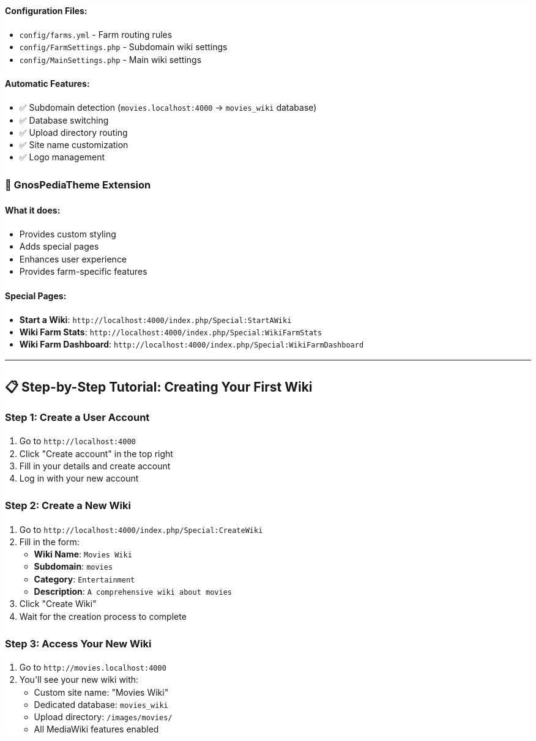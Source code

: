 #### **Configuration Files:**
- `config/farms.yml` - Farm routing rules
- `config/FarmSettings.php` - Subdomain wiki settings
- `config/MainSettings.php` - Main wiki settings

#### **Automatic Features:**
- ✅ Subdomain detection (`movies.localhost:4000` → `movies_wiki` database)
- ✅ Database switching
- ✅ Upload directory routing
- ✅ Site name customization
- ✅ Logo management

### **🎨 GnosPediaTheme Extension**

#### **What it does:**
- Provides custom styling
- Adds special pages
- Enhances user experience
- Provides farm-specific features

#### **Special Pages:**
- **Start a Wiki**: `http://localhost:4000/index.php/Special:StartAWiki`
- **Wiki Farm Stats**: `http://localhost:4000/index.php/Special:WikiFarmStats`
- **Wiki Farm Dashboard**: `http://localhost:4000/index.php/Special:WikiFarmDashboard`

---

## 📋 **Step-by-Step Tutorial: Creating Your First Wiki**

### **Step 1: Create a User Account**
1. Go to `http://localhost:4000`
2. Click "Create account" in the top right
3. Fill in your details and create account
4. Log in with your new account

### **Step 2: Create a New Wiki**
1. Go to `http://localhost:4000/index.php/Special:CreateWiki`
2. Fill in the form:
   - **Wiki Name**: `Movies Wiki`
   - **Subdomain**: `movies`
   - **Category**: `Entertainment`
   - **Description**: `A comprehensive wiki about movies`
3. Click "Create Wiki"
4. Wait for the creation process to complete

### **Step 3: Access Your New Wiki**
1. Go to `http://movies.localhost:4000`
2. You'll see your new wiki with:
   - Custom site name: "Movies Wiki"
   - Dedicated database: `movies_wiki`
   - Upload directory: `/images/movies/`
   - All MediaWiki features enabled
